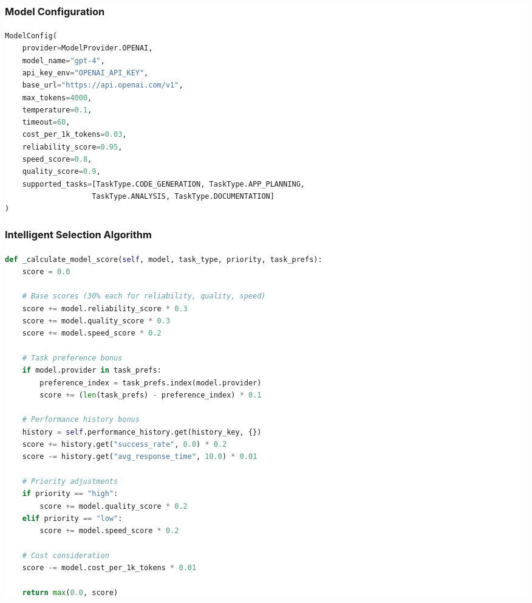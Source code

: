 ### **Model Configuration**
```python
ModelConfig(
    provider=ModelProvider.OPENAI,
    model_name="gpt-4",
    api_key_env="OPENAI_API_KEY",
    base_url="https://api.openai.com/v1",
    max_tokens=4000,
    temperature=0.1,
    timeout=60,
    cost_per_1k_tokens=0.03,
    reliability_score=0.95,
    speed_score=0.8,
    quality_score=0.9,
    supported_tasks=[TaskType.CODE_GENERATION, TaskType.APP_PLANNING, 
                    TaskType.ANALYSIS, TaskType.DOCUMENTATION]
)
```

### **Intelligent Selection Algorithm**
```python
def _calculate_model_score(self, model, task_type, priority, task_prefs):
    score = 0.0
    
    # Base scores (30% each for reliability, quality, speed)
    score += model.reliability_score * 0.3
    score += model.quality_score * 0.3
    score += model.speed_score * 0.2
    
    # Task preference bonus
    if model.provider in task_prefs:
        preference_index = task_prefs.index(model.provider)
        score += (len(task_prefs) - preference_index) * 0.1
    
    # Performance history bonus
    history = self.performance_history.get(history_key, {})
    score += history.get("success_rate", 0.0) * 0.2
    score -= history.get("avg_response_time", 10.0) * 0.01
    
    # Priority adjustments
    if priority == "high":
        score += model.quality_score * 0.2
    elif priority == "low":
        score += model.speed_score * 0.2
    
    # Cost consideration
    score -= model.cost_per_1k_tokens * 0.01
    
    return max(0.0, score)
```
